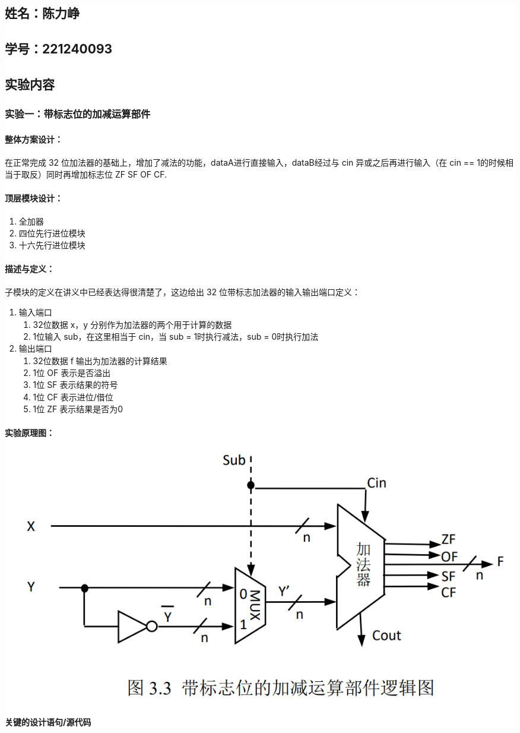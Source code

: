 ## 姓名：陈力峥  
## 学号：221240093

## 实验内容
### 实验一：带标志位的加减运算部件
#### 整体方案设计：
在正常完成 32 位加法器的基础上，增加了减法的功能，dataA进行直接输入，dataB经过与 cin 异或之后再进行输入（在 cin == 1的时候相当于取反）同时再增加标志位 ZF SF OF CF.
#### 顶层模块设计：
1. 全加器
2. 四位先行进位模块
3. 十六先行进位模块
#### 描述与定义：
子模块的定义在讲义中已经表达得很清楚了，这边给出 32 位带标志加法器的输入输出端口定义：
1. 输入端口
   1. 32位数据 x，y 分别作为加法器的两个用于计算的数据
   2. 1位输入 sub，在这里相当于 cin，当 sub = 1时执行减法，sub = 0时执行加法
2. 输出端口
   1. 32位数据 f 输出为加法器的计算结果
   2. 1位 OF 表示是否溢出
   3. 1位 SF 表示结果的符号
   4. 1位 CF 表示进位/借位
   5. 1位 ZF 表示结果是否为0
#### 实验原理图：
![](11.png)
#### 关键的设计语句/源代码